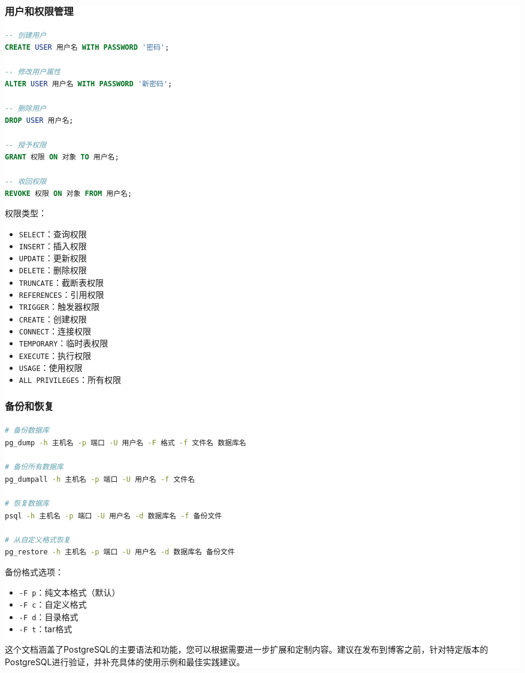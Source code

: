 ### 用户和权限管理
```sql
-- 创建用户
CREATE USER 用户名 WITH PASSWORD '密码';

-- 修改用户属性
ALTER USER 用户名 WITH PASSWORD '新密码';

-- 删除用户
DROP USER 用户名;

-- 授予权限
GRANT 权限 ON 对象 TO 用户名;

-- 收回权限
REVOKE 权限 ON 对象 FROM 用户名;
```

权限类型：
- `SELECT`：查询权限
- `INSERT`：插入权限
- `UPDATE`：更新权限
- `DELETE`：删除权限
- `TRUNCATE`：截断表权限
- `REFERENCES`：引用权限
- `TRIGGER`：触发器权限
- `CREATE`：创建权限
- `CONNECT`：连接权限
- `TEMPORARY`：临时表权限
- `EXECUTE`：执行权限
- `USAGE`：使用权限
- `ALL PRIVILEGES`：所有权限

### 备份和恢复
```bash
# 备份数据库
pg_dump -h 主机名 -p 端口 -U 用户名 -F 格式 -f 文件名 数据库名

# 备份所有数据库
pg_dumpall -h 主机名 -p 端口 -U 用户名 -f 文件名

# 恢复数据库
psql -h 主机名 -p 端口 -U 用户名 -d 数据库名 -f 备份文件

# 从自定义格式恢复
pg_restore -h 主机名 -p 端口 -U 用户名 -d 数据库名 备份文件
```

备份格式选项：
- `-F p`：纯文本格式（默认）
- `-F c`：自定义格式
- `-F d`：目录格式
- `-F t`：tar格式

这个文档涵盖了PostgreSQL的主要语法和功能，您可以根据需要进一步扩展和定制内容。建议在发布到博客之前，针对特定版本的PostgreSQL进行验证，并补充具体的使用示例和最佳实践建议。